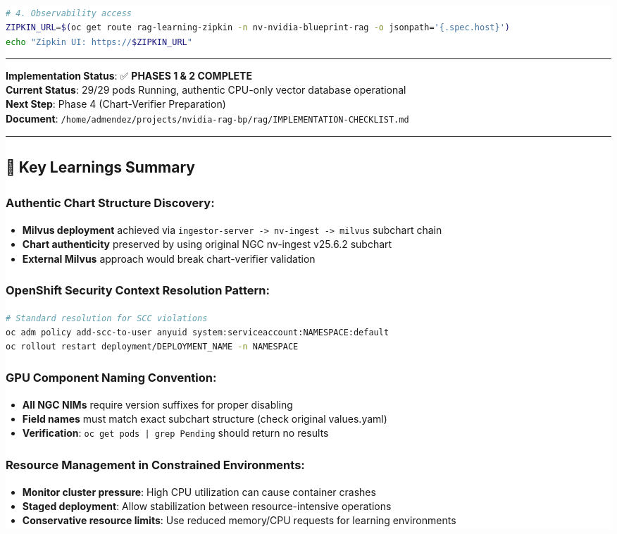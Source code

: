 ```bash
# 4. Observability access
ZIPKIN_URL=$(oc get route rag-learning-zipkin -n nv-nvidia-blueprint-rag -o jsonpath='{.spec.host}')
echo "Zipkin UI: https://$ZIPKIN_URL"
```

---

**Implementation Status**: ✅ **PHASES 1 & 2 COMPLETE**  
**Current Status**: 29/29 pods Running, authentic CPU-only vector database operational  
**Next Step**: Phase 4 (Chart-Verifier Preparation)  
**Document**: `/home/admendez/projects/nvidia-rag-bp/rag/IMPLEMENTATION-CHECKLIST.md`

---

## 🎯 Key Learnings Summary

### **Authentic Chart Structure Discovery**:
- **Milvus deployment** achieved via `ingestor-server -> nv-ingest -> milvus` subchart chain
- **Chart authenticity** preserved by using original NGC nv-ingest v25.6.2 subchart
- **External Milvus** approach would break chart-verifier validation

### **OpenShift Security Context Resolution Pattern**:
```bash
# Standard resolution for SCC violations
oc adm policy add-scc-to-user anyuid system:serviceaccount:NAMESPACE:default
oc rollout restart deployment/DEPLOYMENT_NAME -n NAMESPACE
```

### **GPU Component Naming Convention**:
- **All NGC NIMs** require version suffixes for proper disabling
- **Field names** must match exact subchart structure (check original values.yaml)
- **Verification**: `oc get pods | grep Pending` should return no results

### **Resource Management in Constrained Environments**:
- **Monitor cluster pressure**: High CPU utilization can cause container crashes
- **Staged deployment**: Allow stabilization between resource-intensive operations
- **Conservative resource limits**: Use reduced memory/CPU requests for learning environments